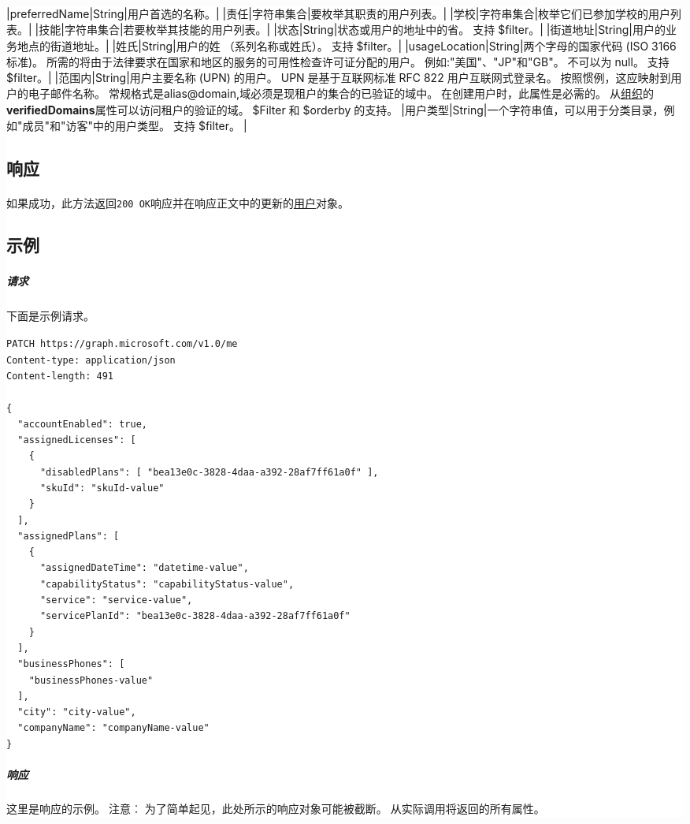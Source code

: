 |preferredName|String|用户首选的名称。|
|责任|字符串集合|要枚举其职责的用户列表。|
|学校|字符串集合|枚举它们已参加学校的用户列表。|
|技能|字符串集合|若要枚举其技能的用户列表。|
|状态|String|状态或用户的地址中的省。 支持 $filter。|
|街道地址|String|用户的业务地点的街道地址。|
|姓氏|String|用户的姓 （系列名称或姓氏）。 支持 $filter。|
|usageLocation|String|两个字母的国家代码 (ISO 3166 标准)。 所需的将由于法律要求在国家和地区的服务的可用性检查许可证分配的用户。  例如:"美国"、"JP"和"GB"。 不可以为 null。 支持 $filter。|
|范围内|String|用户主要名称 (UPN) 的用户。 UPN 是基于互联网标准 RFC 822 用户互联网式登录名。 按照惯例，这应映射到用户的电子邮件名称。 常规格式是alias@domain,域必须是现租户的集合的已验证的域中。 在创建用户时，此属性是必需的。 从[组织](../resources/organization.md)的**verifiedDomains**属性可以访问租户的验证的域。 $Filter 和 $orderby 的支持。
|用户类型|String|一个字符串值，可以用于分类目录，例如"成员"和"访客"中的用户类型。 支持 $filter。          |

## <a name="response"></a>响应
如果成功，此方法返回`200 OK`响应并在响应正文中的更新的[用户](../resources/user.md)对象。
## <a name="example"></a>示例
##### <a name="request"></a>请求
下面是示例请求。

```http
PATCH https://graph.microsoft.com/v1.0/me
Content-type: application/json
Content-length: 491

{
  "accountEnabled": true,
  "assignedLicenses": [
    {
      "disabledPlans": [ "bea13e0c-3828-4daa-a392-28af7ff61a0f" ],
      "skuId": "skuId-value"
    }
  ],
  "assignedPlans": [
    {
      "assignedDateTime": "datetime-value",
      "capabilityStatus": "capabilityStatus-value",
      "service": "service-value",
      "servicePlanId": "bea13e0c-3828-4daa-a392-28af7ff61a0f"
    }
  ],
  "businessPhones": [
    "businessPhones-value"
  ],
  "city": "city-value",
  "companyName": "companyName-value"
}
```
##### <a name="response"></a>响应
这里是响应的示例。 注意︰ 为了简单起见，此处所示的响应对象可能被截断。 从实际调用将返回的所有属性。
